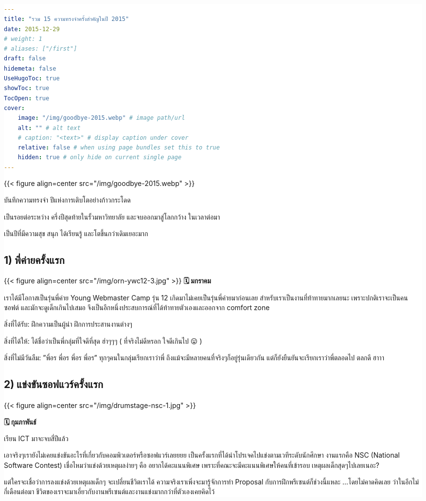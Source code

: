 ```yaml
---
title: "รวม 15 ความทรงจำครั้งสำคัญในปี 2015"
date: 2015-12-29
# weight: 1
# aliases: ["/first"]
draft: false
hidemeta: false
UseHugoToc: true
showToc: true
TocOpen: true
cover:
    image: "/img/goodbye-2015.webp" # image path/url
    alt: "" # alt text
    # caption: "<text>" # display caption under cover
    relative: false # when using page bundles set this to true
    hidden: true # only hide on current single page
---
```

{{< figure align=center src="/img/goodbye-2015.webp" >}}

บันทึกความทรงจำ ปีแห่งการเติบโตอย่างก้าวกระโดด 

เป็นรอยต่อระหว่าง ครึ่งปีสุดท้ายในรั้วมหาวิทยาลัย และจบออกมาสู่โลกกว้าง ในเวลาต่อมา

เป็นปีที่มีความสุข สนุก ได้เรียนรู้ และโตขึ้นกว่าเดิมเยอะมาก

## 1) พี่ค่ายครั้งแรก
{{< figure align=center src="/img/orn-ywc12-3.jpg" >}}
**🗓️ มกราคม**

เราได้มีโอกาสเป็นรุ่นพี่ค่าย Young Webmaster Camp รุ่น 12 เกิดมาไม่เคยเป็นรุ่นพี่ค่ายมาก่อนเลย สำหรับเราเป็นงานที่ท้าทายมากเลยนะ เพราะปกติเราจะเป็นคนซอฟต์ และมักจะดูเด็กเกินไปเสมอ
จึงเป็นอีกหนึ่งประสบการณ์ที่ได้ท้าทายตัวเองและออกจาก comfort zone

สิ่งที่ได้รับ: ฝึกความเป็นผู้นำ ฝึกการประสานงานต่างๆ

สิ่งที่ได้ให้: ได้ชื่อว่าเป็นพี่กลุ่มที่ใจดีที่สุด ฮ่าๆๆๆ ( ที่จริงไม่ดีหรอก ใจดีเกินไป 😛 )

สิ่งที่ไม่มีวันลืม: ”พี่อร พี่อร พี่อร พี่อร” ทุกๆคนในกลุ่มเรียกเราว่าพี่ ถึงแม้จะมีหลายคนที่จริงๆก็อยู่รุ่นเดียวกัน แต่ก็ยังยืนยันจะเรียกเราว่าพี่ตลอดไป ตลกดี ฮาาา

## 2) แข่งขันซอฟแวร์ครั้งแรก
{{< figure align=center src="/img/drumstage-nsc-1.jpg" >}}

**🗓️ กุมภาพันธ์**

เรียน ICT มาจะจบสี่ปีแล้ว 

เอาจริงๆเรายังไม่เคยแข่งขันอะไรที่เกี่ยวกับคอมพิวเตอร์หรือซอฟแวร์เลยยยย เป็นครั้งแรกที่ได้นำโปรเจคไปแข่งตามเวทีระดับนักศึกษา งานแรกคือ NSC (National Software Contest)  เชื่อไหมว่าแข่งด้วยเหตุผลง่ายๆ คือ อยากได้คะแนนพิเศษ เพราะที่คณะจะมีคะแนนพิเศษให้คนที่เข้ารอบ เหตุผลเด็กสุดๆไปเลยเนอะ? 

แต่ใครจะเชื่อว่าการลงแข่งด้วยเหตุผลเด็กๆ จะเปลี่ยนชีวิตเราได้ ความจริงเราเพิ่งจะมารู้จักการทำ Proposal กับการฝึกพรีเซนต์ก็ช่วงนี้แหละ
...โดยไม่คาดคิดเลย ว่าในอีกไม่กี่เดือนต่อมา ชีวิตของเราจะมาเอี่ยวกับงานพรีเซนต์และงานแข่งมากกว่าที่ตัวเองเคยคิดไว้

